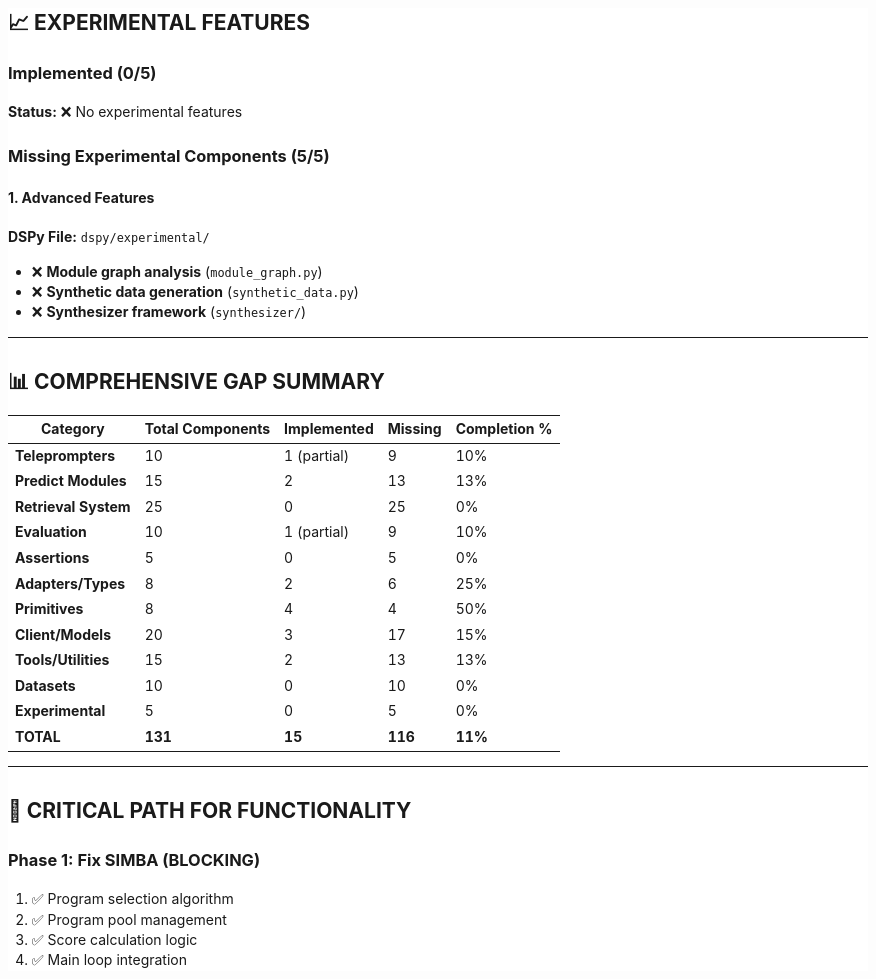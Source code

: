 ## 📈 **EXPERIMENTAL FEATURES**

### **Implemented (0/5)**
**Status:** ❌ No experimental features

### **Missing Experimental Components (5/5)**

#### **1. Advanced Features**
**DSPy File:** `dspy/experimental/`
- ❌ **Module graph analysis** (`module_graph.py`)
- ❌ **Synthetic data generation** (`synthetic_data.py`)
- ❌ **Synthesizer framework** (`synthesizer/`)

---

## 📊 **COMPREHENSIVE GAP SUMMARY**

| Category | Total Components | Implemented | Missing | Completion % |
|----------|-----------------|-------------|---------|--------------|
| **Teleprompters** | 10 | 1 (partial) | 9 | 10% |
| **Predict Modules** | 15 | 2 | 13 | 13% |
| **Retrieval System** | 25 | 0 | 25 | 0% |
| **Evaluation** | 10 | 1 (partial) | 9 | 10% |
| **Assertions** | 5 | 0 | 5 | 0% |
| **Adapters/Types** | 8 | 2 | 6 | 25% |
| **Primitives** | 8 | 4 | 4 | 50% |
| **Client/Models** | 20 | 3 | 17 | 15% |
| **Tools/Utilities** | 15 | 2 | 13 | 13% |
| **Datasets** | 10 | 0 | 10 | 0% |
| **Experimental** | 5 | 0 | 5 | 0% |
| **TOTAL** | **131** | **15** | **116** | **11%** |

---

## 🎯 **CRITICAL PATH FOR FUNCTIONALITY**

### **Phase 1: Fix SIMBA (BLOCKING)**
1. ✅ Program selection algorithm
2. ✅ Program pool management  
3. ✅ Score calculation logic
4. ✅ Main loop integration
